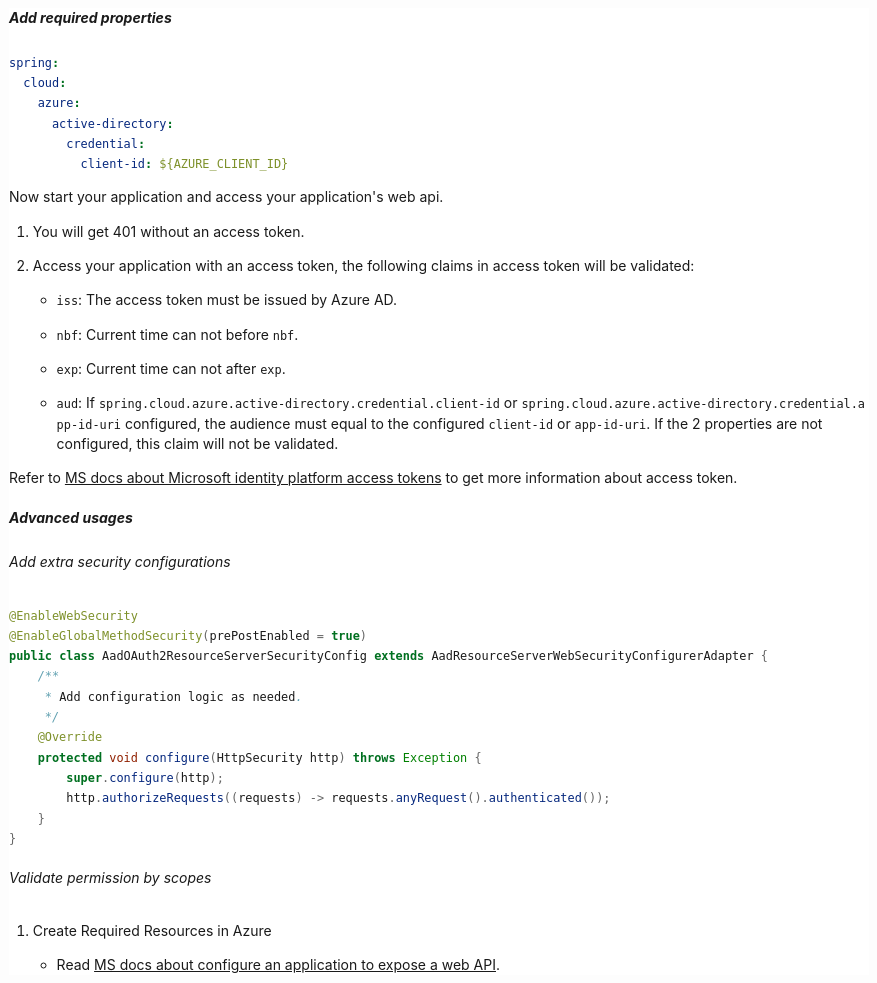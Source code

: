 ##### Add required properties

``` yaml
spring:
  cloud:
    azure:
      active-directory:
        credential:
          client-id: ${AZURE_CLIENT_ID}
```

Now start your application and access your application's web api.

1.  You will get 401 without an access token.

1.  Access your application with an access token, the following claims in access token will be validated:

    * `iss`: The access token must be issued by Azure AD.

    * `nbf`: Current time can not before `nbf`.

    * `exp`: Current time can not after `exp`.

    * `aud`: If `spring.cloud.azure.active-directory.credential.client-id` or `spring.cloud.azure.active-directory.credential.app-id-uri` configured, the audience must equal to the configured `client-id` or `app-id-uri`. If the 2 properties are not configured, this claim will not be validated.

Refer to [MS docs about Microsoft identity platform access tokens](/azure/active-directory/develop/access-tokens) to get more information about access token.

##### Advanced usages

###### Add extra security configurations

``` java
@EnableWebSecurity
@EnableGlobalMethodSecurity(prePostEnabled = true)
public class AadOAuth2ResourceServerSecurityConfig extends AadResourceServerWebSecurityConfigurerAdapter {
    /**
     * Add configuration logic as needed.
     */
    @Override
    protected void configure(HttpSecurity http) throws Exception {
        super.configure(http);
        http.authorizeRequests((requests) -> requests.anyRequest().authenticated());
    }
}
```

###### Validate permission by scopes

1. Create Required Resources in Azure

    * Read [MS docs about configure an application to expose a web API](/azure/active-directory/develop/quickstart-configure-app-expose-web-apis).
